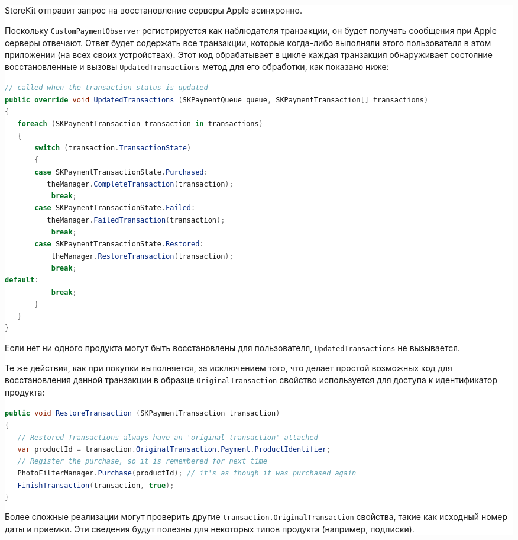 StoreKit отправит запрос на восстановление серверы Apple асинхронно.   
   
   
   
 Поскольку `CustomPaymentObserver` регистрируется как наблюдателя транзакции, он будет получать сообщения при Apple серверы отвечают. Ответ будет содержать все транзакции, которые когда-либо выполняли этого пользователя в этом приложении (на всех своих устройствах). Этот код обрабатывает в цикле каждая транзакция обнаруживает состояние восстановленные и вызовы `UpdatedTransactions` метод для его обработки, как показано ниже:

```csharp
// called when the transaction status is updated
public override void UpdatedTransactions (SKPaymentQueue queue, SKPaymentTransaction[] transactions)
{
   foreach (SKPaymentTransaction transaction in transactions)
   {
       switch (transaction.TransactionState)
       {
       case SKPaymentTransactionState.Purchased:
          theManager.CompleteTransaction(transaction);
           break;
       case SKPaymentTransactionState.Failed:
          theManager.FailedTransaction(transaction);
           break;
       case SKPaymentTransactionState.Restored:
           theManager.RestoreTransaction(transaction);
           break;
default:
           break;
       }
   }
}
```

Если нет ни одного продукта могут быть восстановлены для пользователя, `UpdatedTransactions` не вызывается.   
   
   
   
 Те же действия, как при покупки выполняется, за исключением того, что делает простой возможных код для восстановления данной транзакции в образце `OriginalTransaction` свойство используется для доступа к идентификатор продукта:

```csharp
public void RestoreTransaction (SKPaymentTransaction transaction)
{
   // Restored Transactions always have an 'original transaction' attached
   var productId = transaction.OriginalTransaction.Payment.ProductIdentifier;
   // Register the purchase, so it is remembered for next time
   PhotoFilterManager.Purchase(productId); // it's as though it was purchased again
   FinishTransaction(transaction, true);
}
```

Более сложные реализации могут проверить другие `transaction.OriginalTransaction` свойства, такие как исходный номер даты и приемки. Эти сведения будут полезны для некоторых типов продукта (например, подписки).
